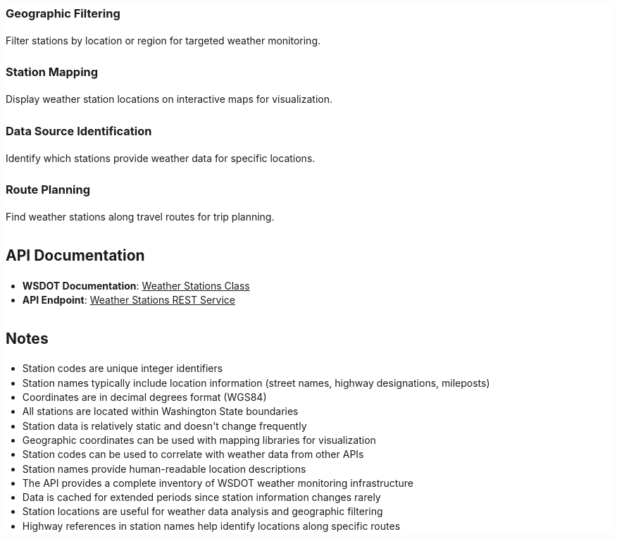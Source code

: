 ### Geographic Filtering
Filter stations by location or region for targeted weather monitoring.

### Station Mapping
Display weather station locations on interactive maps for visualization.

### Data Source Identification
Identify which stations provide weather data for specific locations.

### Route Planning
Find weather stations along travel routes for trip planning.

## API Documentation

- **WSDOT Documentation**: [Weather Stations Class](https://wsdot.wa.gov/traffic/api/Documentation/class_weather_stations.html)
- **API Endpoint**: [Weather Stations REST Service](https://wsdot.wa.gov/traffic/api/WeatherStations/WeatherStationsREST.svc)

## Notes

- Station codes are unique integer identifiers
- Station names typically include location information (street names, highway designations, mileposts)
- Coordinates are in decimal degrees format (WGS84)
- All stations are located within Washington State boundaries
- Station data is relatively static and doesn't change frequently
- Geographic coordinates can be used with mapping libraries for visualization
- Station codes can be used to correlate with weather data from other APIs
- Station names provide human-readable location descriptions
- The API provides a complete inventory of WSDOT weather monitoring infrastructure
- Data is cached for extended periods since station information changes rarely
- Station locations are useful for weather data analysis and geographic filtering
- Highway references in station names help identify locations along specific routes 